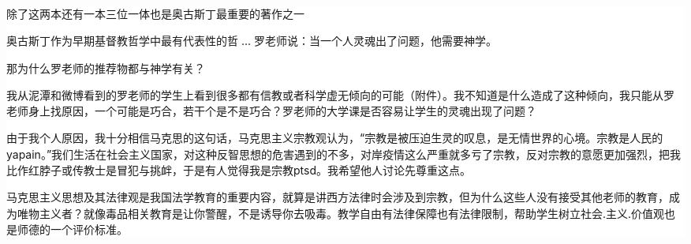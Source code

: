 除了这两本还有一本三位一体也是奥古斯丁最重要的著作之一

奥古斯丁作为早期基督教哲学中最有代表性的哲 ...</blockquote>
罗老师说：当一个人灵魂出了问题，他需要神学。

那为什么罗老师的推荐物都与神学有关？


我从泥潭和微博看到的罗老师的学生上看到很多都有信教或者科学虚无倾向的可能（附件）。我不知道是什么造成了这种倾向，我只能从罗老师身上找原因，一个可能是巧合，若干个是不是巧合？罗老师的大学课是否容易让学生的灵魂出现了问题？


由于我个人原因，我十分相信马克思的这句话，马克思主义宗教观认为，“宗教是被压迫生灵的叹息，是无情世界的心境。宗教是人民的yapain。”我们生活在社会主义国家，对这种反智思想的危害遇到的不多，对岸疫情这么严重就多亏了宗教，反对宗教的意愿更加强烈，把我比作红脖子或传教士是冒犯与挑衅，于是有人觉得我是宗教ptsd。我希望他人讨论先尊重这点。


马克思主义思想及其法律观是我国法学教育的重要内容，就算是讲西方法律时会涉及到宗教，但为什么这些人没有接受其他老师的教育，成为唯物主义者？就像毒品相关教育是让你警醒，不是诱导你去吸毒。教学自由有法律保障也有法律限制，帮助学生树立社会.主义.价值观也是师德的一个评价标准。


